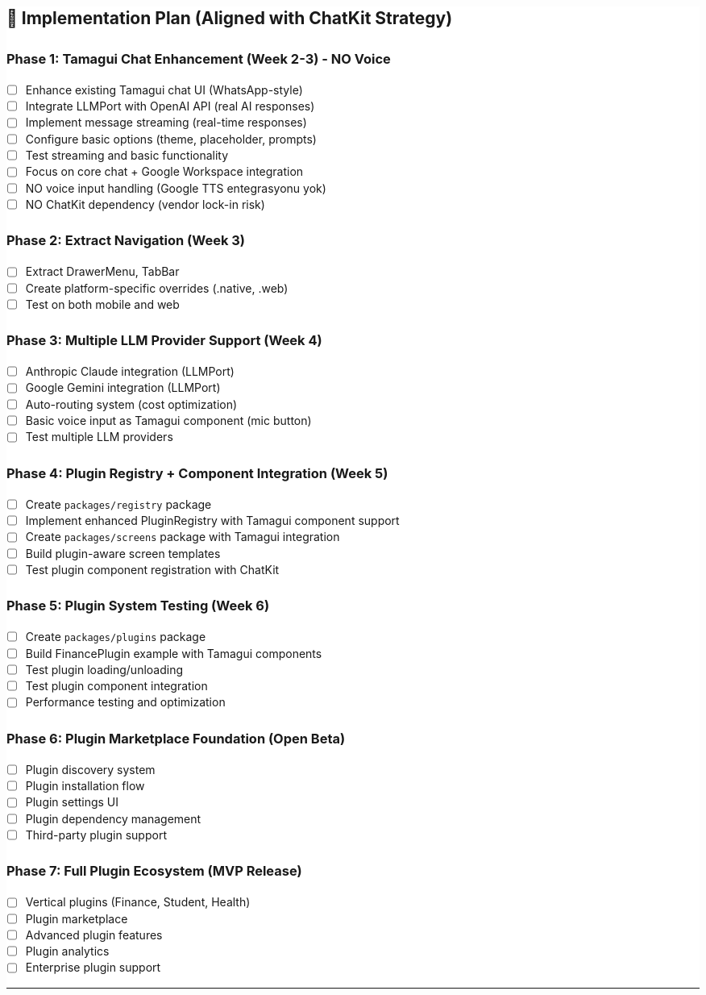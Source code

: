 
## 🚀 Implementation Plan (Aligned with ChatKit Strategy)

### Phase 1: Tamagui Chat Enhancement (Week 2-3) - NO Voice
- [ ] Enhance existing Tamagui chat UI (WhatsApp-style)
- [ ] Integrate LLMPort with OpenAI API (real AI responses)
- [ ] Implement message streaming (real-time responses)
- [ ] Configure basic options (theme, placeholder, prompts)
- [ ] Test streaming and basic functionality
- [ ] Focus on core chat + Google Workspace integration
- [ ] NO voice input handling (Google TTS entegrasyonu yok)
- [ ] NO ChatKit dependency (vendor lock-in risk)

### Phase 2: Extract Navigation (Week 3)
- [ ] Extract DrawerMenu, TabBar
- [ ] Create platform-specific overrides (.native, .web)
- [ ] Test on both mobile and web

### Phase 3: Multiple LLM Provider Support (Week 4)
- [ ] Anthropic Claude integration (LLMPort)
- [ ] Google Gemini integration (LLMPort)
- [ ] Auto-routing system (cost optimization)
- [ ] Basic voice input as Tamagui component (mic button)
- [ ] Test multiple LLM providers

### Phase 4: Plugin Registry + Component Integration (Week 5)
- [ ] Create `packages/registry` package
- [ ] Implement enhanced PluginRegistry with Tamagui component support
- [ ] Create `packages/screens` package with Tamagui integration
- [ ] Build plugin-aware screen templates
- [ ] Test plugin component registration with ChatKit

### Phase 5: Plugin System Testing (Week 6)
- [ ] Create `packages/plugins` package
- [ ] Build FinancePlugin example with Tamagui components
- [ ] Test plugin loading/unloading
- [ ] Test plugin component integration
- [ ] Performance testing and optimization

### Phase 6: Plugin Marketplace Foundation (Open Beta)
- [ ] Plugin discovery system
- [ ] Plugin installation flow
- [ ] Plugin settings UI
- [ ] Plugin dependency management
- [ ] Third-party plugin support

### Phase 7: Full Plugin Ecosystem (MVP Release)
- [ ] Vertical plugins (Finance, Student, Health)
- [ ] Plugin marketplace
- [ ] Advanced plugin features
- [ ] Plugin analytics
- [ ] Enterprise plugin support

---